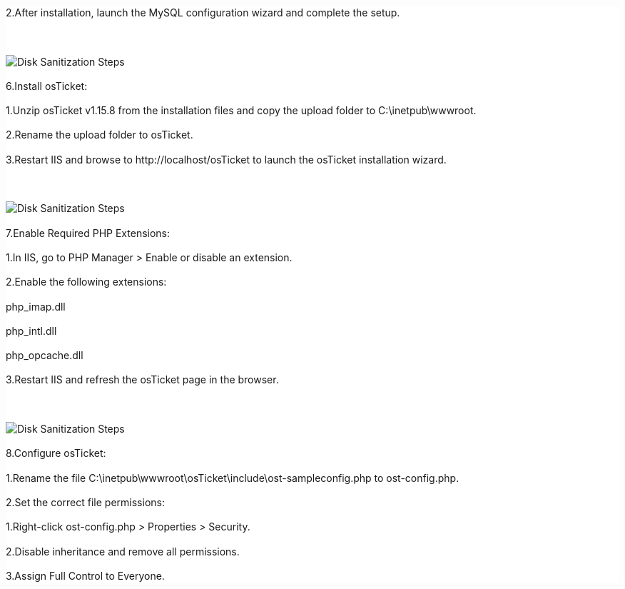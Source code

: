  2.After installation, launch the MySQL configuration wizard and complete the setup.

</p>
<br />


<p>
<img src="https://imgur.com/JkJaLCp.jpg" height="80%" width="80%" alt="Disk Sanitization Steps"/>
</p>
<p>
6.Install osTicket:
  
 1.Unzip osTicket v1.15.8 from the installation files and copy the upload folder to C:\inetpub\wwwroot.
  
 2.Rename the upload folder to osTicket.

 3.Restart IIS and browse to http://localhost/osTicket to launch the osTicket installation wizard.

</p>
<br />


<p>
<img src="https://imgur.com/hX8fdD4.jpg" height="80%" width="80%" alt="Disk Sanitization Steps"/>
</p>
<p>
7.Enable Required PHP Extensions:
  
 1.In IIS, go to PHP Manager > Enable or disable an extension.

 2.Enable the following extensions:

   php_imap.dll

  php_intl.dll

  php_opcache.dll

 3.Restart IIS and refresh the osTicket page in the browser.

</p>
<br />


<p>
<img src="https://imgur.com/55TzKqm.jpg" height="80%" width="80%" alt="Disk Sanitization Steps"/>
</p>
8.Configure osTicket:
  
 1.Rename the file C:\inetpub\wwwroot\osTicket\include\ost-sampleconfig.php to ost-config.php.

 2.Set the correct file permissions:

   1.Right-click ost-config.php > Properties > Security.

   2.Disable inheritance and remove all permissions.

   3.Assign Full Control to Everyone.
